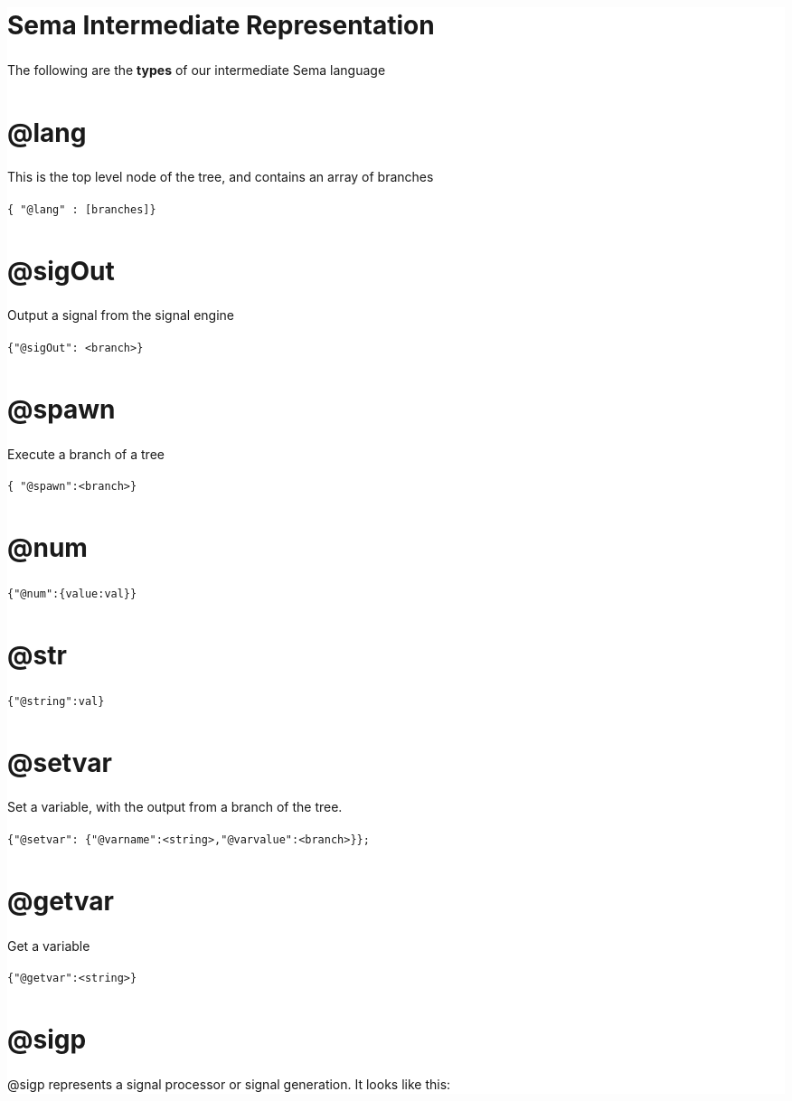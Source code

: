 
# **Sema Intermediate Representation**

The following are the **types** of our intermediate Sema language

# @lang
This is the top level node of the tree, and contains an array of branches

```
{ "@lang" : [branches]}
  ```
# @sigOut  

Output a signal from the signal engine
```
{"@sigOut": <branch>}
```

# @spawn
Execute a branch of a tree
```
{ "@spawn":<branch>}
```
# @num
```
{"@num":{value:val}}
```
# @str
```
{"@string":val}
```
# @setvar
Set a variable, with the output from a branch of the tree.
```
{"@setvar": {"@varname":<string>,"@varvalue":<branch>}};
```
# @getvar
Get a variable

```
{"@getvar":<string>}
```

# @sigp
@sigp represents a signal processor or signal generation.  It looks like this:
